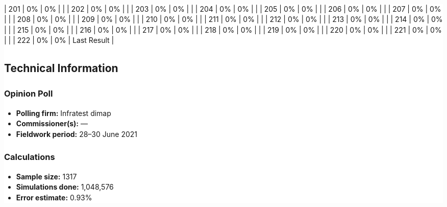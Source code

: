 | 201 | 0% | 0% |  |
| 202 | 0% | 0% |  |
| 203 | 0% | 0% |  |
| 204 | 0% | 0% |  |
| 205 | 0% | 0% |  |
| 206 | 0% | 0% |  |
| 207 | 0% | 0% |  |
| 208 | 0% | 0% |  |
| 209 | 0% | 0% |  |
| 210 | 0% | 0% |  |
| 211 | 0% | 0% |  |
| 212 | 0% | 0% |  |
| 213 | 0% | 0% |  |
| 214 | 0% | 0% |  |
| 215 | 0% | 0% |  |
| 216 | 0% | 0% |  |
| 217 | 0% | 0% |  |
| 218 | 0% | 0% |  |
| 219 | 0% | 0% |  |
| 220 | 0% | 0% |  |
| 221 | 0% | 0% |  |
| 222 | 0% | 0% | Last Result |


## Technical Information

### Opinion Poll

+ **Polling firm:** Infratest dimap
+ **Commissioner(s):** —
+ **Fieldwork period:** 28–30 June 2021

### Calculations

+ **Sample size:** 1317
+ **Simulations done:** 1,048,576
+ **Error estimate:** 0.93%

